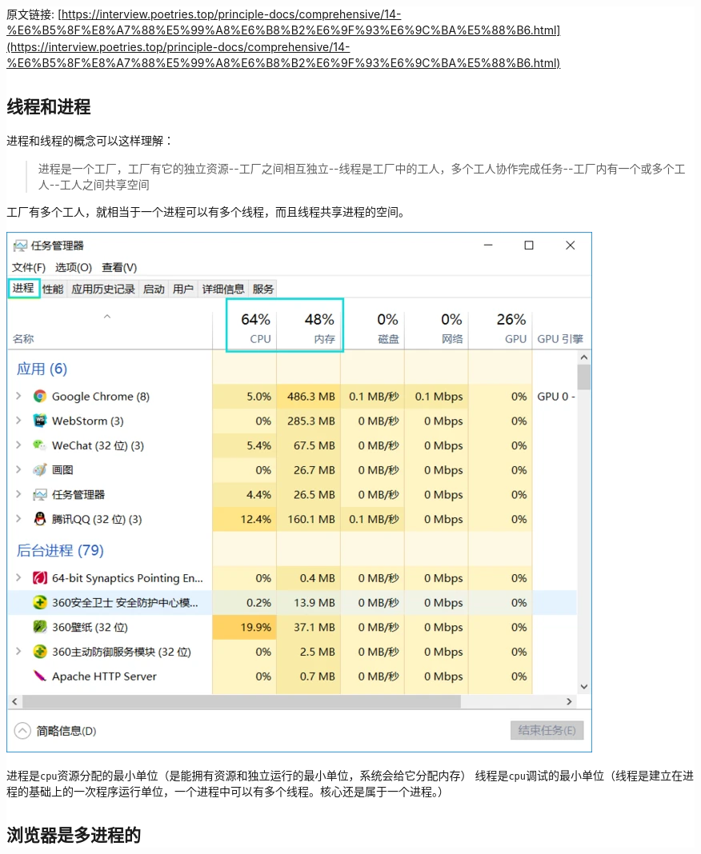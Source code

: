 原文链接: [https://interview.poetries.top/principle-docs/comprehensive/14-%E6%B5%8F%E8%A7%88%E5%99%A8%E6%B8%B2%E6%9F%93%E6%9C%BA%E5%88%B6.html](https://interview.poetries.top/principle-docs/comprehensive/14-%E6%B5%8F%E8%A7%88%E5%99%A8%E6%B8%B2%E6%9F%93%E6%9C%BA%E5%88%B6.html)

## 线程和进程

进程和线程的概念可以这样理解：

> 进程是一个工厂，工厂有它的独立资源--工厂之间相互独立--线程是工厂中的工人，多个工人协作完成任务--工厂内有一个或多个工人--工人之间共享空间

工厂有多个工人，就相当于一个进程可以有多个线程，而且线程共享进程的空间。

![](/images/s_poetries_work_images_20210504213309.png)

进程是`cpu`资源分配的最小单位（是能拥有资源和独立运行的最小单位，系统会给它分配内存）
线程是`cpu`调试的最小单位（线程是建立在进程的基础上的一次程序运行单位，一个进程中可以有多个线程。核心还是属于一个进程。）

## 浏览器是多进程的
